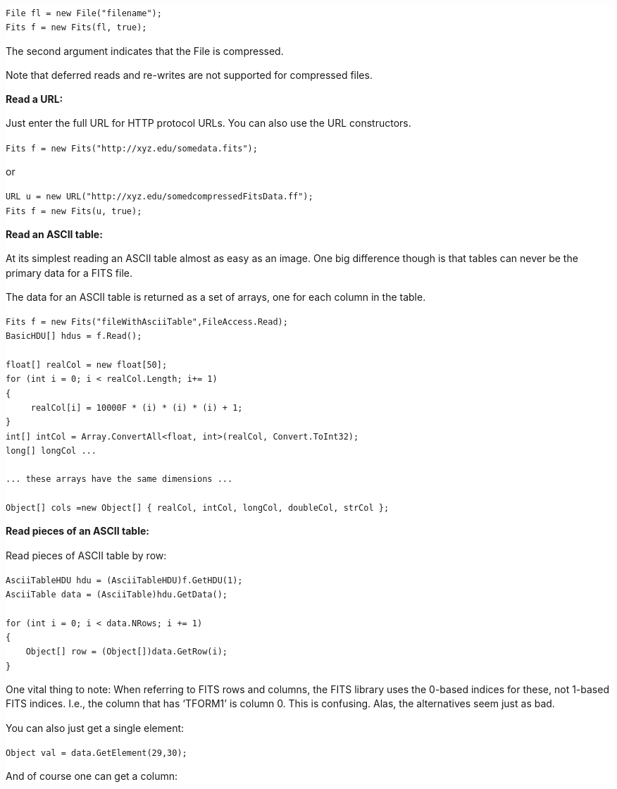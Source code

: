     File fl = new File("filename");
    Fits f = new Fits(fl, true);

The second argument indicates that the File is compressed.

Note that deferred reads and re-writes are not supported for compressed files.

**Read a URL:**

Just enter the full URL for HTTP protocol URLs.  You can also use the URL constructors.

    Fits f = new Fits("http://xyz.edu/somedata.fits");

or

    URL u = new URL("http://xyz.edu/somedcompressedFitsData.ff");
    Fits f = new Fits(u, true);

**Read an ASCII table:**

At its simplest reading an ASCII table almost as easy as an image.  One big difference though is that tables can never be the primary data for a FITS file.  

The data for an ASCII table is returned as a set of arrays, one for each column in the table.

    Fits f = new Fits("fileWithAsciiTable",FileAccess.Read);
    BasicHDU[] hdus = f.Read();

    float[] realCol = new float[50];
    for (int i = 0; i < realCol.Length; i+= 1)
    {
         realCol[i] = 10000F * (i) * (i) * (i) + 1;
    }
    int[] intCol = Array.ConvertAll<float, int>(realCol, Convert.ToInt32); 
    long[] longCol ...
    
    ... these arrays have the same dimensions ...
    
    Object[] cols =new Object[] { realCol, intCol, longCol, doubleCol, strCol };

**Read pieces of an ASCII table:**

Read pieces of ASCII table by row:

    AsciiTableHDU hdu = (AsciiTableHDU)f.GetHDU(1);
    AsciiTable data = (AsciiTable)hdu.GetData();
    
    for (int i = 0; i < data.NRows; i += 1)
    {
        Object[] row = (Object[])data.GetRow(i);
    }

One vital thing to note: When referring to FITS rows and columns, the FITS library uses the 0-based indices for these, not 1-based FITS indices.   I.e., the column that has ‘TFORM1’ is column 0.   This is confusing.   Alas, the alternatives seem just as bad.

You can also just get a single element:

    Object val = data.GetElement(29,30);

And of course one can get a column:

